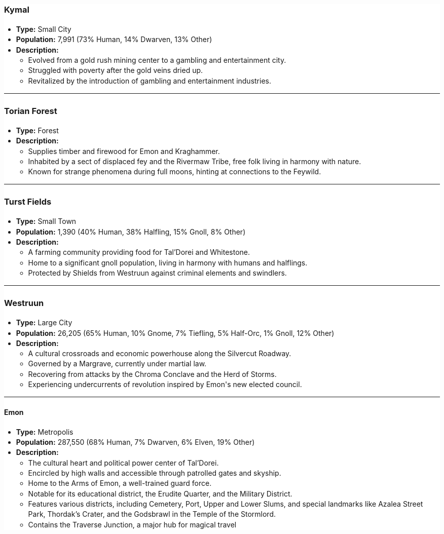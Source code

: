 
### Kymal
- **Type:** Small City
- **Population:** 7,991 (73% Human, 14% Dwarven, 13% Other)
- **Description:** 
  - Evolved from a gold rush mining center to a gambling and entertainment city.
  - Struggled with poverty after the gold veins dried up.
  - Revitalized by the introduction of gambling and entertainment industries.

---

### Torian Forest
- **Type:** Forest
- **Description:** 
  - Supplies timber and firewood for Emon and Kraghammer.
  - Inhabited by a sect of displaced fey and the Rivermaw Tribe, free folk living in harmony with nature.
  - Known for strange phenomena during full moons, hinting at connections to the Feywild.

---

### Turst Fields
- **Type:** Small Town
- **Population:** 1,390 (40% Human, 38% Halfling, 15% Gnoll, 8% Other)
- **Description:** 
  - A farming community providing food for Tal’Dorei and Whitestone.
  - Home to a significant gnoll population, living in harmony with humans and halflings.
  - Protected by Shields from Westruun against criminal elements and swindlers.

---

### Westruun
- **Type:** Large City
- **Population:** 26,205 (65% Human, 10% Gnome, 7% Tiefling, 5% Half-Orc, 1% Gnoll, 12% Other)
- **Description:** 
  - A cultural crossroads and economic powerhouse along the Silvercut Roadway.
  - Governed by a Margrave, currently under martial law.
  - Recovering from attacks by the Chroma Conclave and the Herd of Storms.
  - Experiencing undercurrents of revolution inspired by Emon's new elected council.

---

#### Emon
- **Type:** Metropolis
- **Population:** 287,550 (68% Human, 7% Dwarven, 6% Elven, 19% Other)
- **Description:** 
  - The cultural heart and political power center of Tal’Dorei.
  - Encircled by high walls and accessible through patrolled gates and skyship.
  - Home to the Arms of Emon, a well-trained guard force.
  - Notable for its educational district, the Erudite Quarter, and the Military District.
  - Features various districts, including Cemetery, Port, Upper and Lower Slums, and special landmarks like Azalea Street Park, Thordak’s Crater, and the Godsbrawl in the Temple of the Stormlord.
  - Contains the Traverse Junction, a major hub for magical travel
    